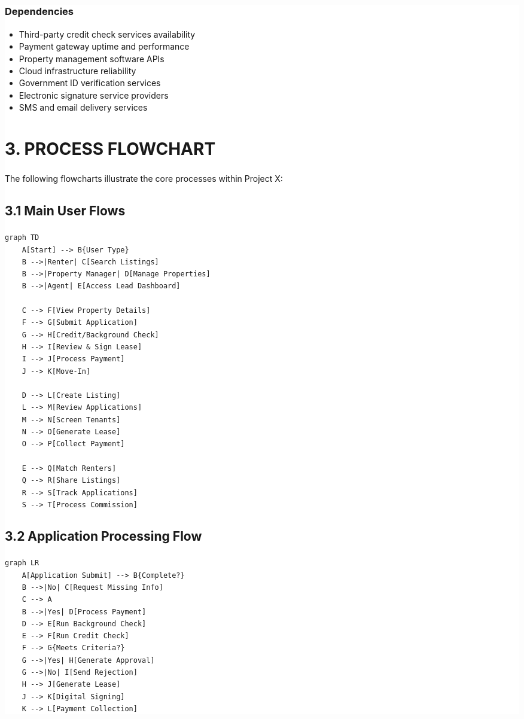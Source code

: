 ### Dependencies
- Third-party credit check services availability
- Payment gateway uptime and performance
- Property management software APIs
- Cloud infrastructure reliability
- Government ID verification services
- Electronic signature service providers
- SMS and email delivery services

# 3. PROCESS FLOWCHART

The following flowcharts illustrate the core processes within Project X:

## 3.1 Main User Flows

```mermaid
graph TD
    A[Start] --> B{User Type}
    B -->|Renter| C[Search Listings]
    B -->|Property Manager| D[Manage Properties]
    B -->|Agent| E[Access Lead Dashboard]
    
    C --> F[View Property Details]
    F --> G[Submit Application]
    G --> H[Credit/Background Check]
    H --> I[Review & Sign Lease]
    I --> J[Process Payment]
    J --> K[Move-In]
    
    D --> L[Create Listing]
    L --> M[Review Applications]
    M --> N[Screen Tenants]
    N --> O[Generate Lease]
    O --> P[Collect Payment]
    
    E --> Q[Match Renters]
    Q --> R[Share Listings]
    R --> S[Track Applications]
    S --> T[Process Commission]
```

## 3.2 Application Processing Flow

```mermaid
graph LR
    A[Application Submit] --> B{Complete?}
    B -->|No| C[Request Missing Info]
    C --> A
    B -->|Yes| D[Process Payment]
    D --> E[Run Background Check]
    E --> F[Run Credit Check]
    F --> G{Meets Criteria?}
    G -->|Yes| H[Generate Approval]
    G -->|No| I[Send Rejection]
    H --> J[Generate Lease]
    J --> K[Digital Signing]
    K --> L[Payment Collection]
```
